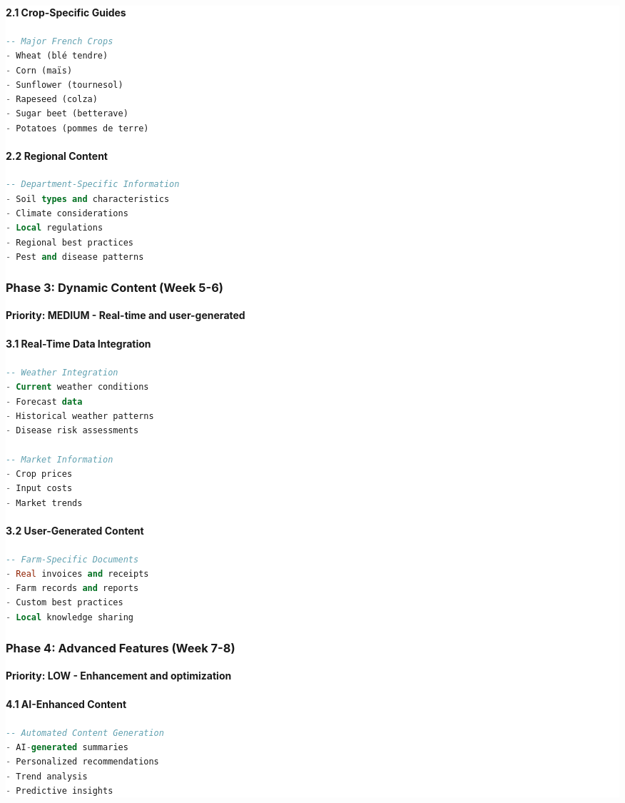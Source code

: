 #### **2.1 Crop-Specific Guides**
```sql
-- Major French Crops
- Wheat (blé tendre)
- Corn (maïs)
- Sunflower (tournesol)
- Rapeseed (colza)
- Sugar beet (betterave)
- Potatoes (pommes de terre)
```

#### **2.2 Regional Content**
```sql
-- Department-Specific Information
- Soil types and characteristics
- Climate considerations
- Local regulations
- Regional best practices
- Pest and disease patterns
```

### **Phase 3: Dynamic Content (Week 5-6)**
**Priority: MEDIUM - Real-time and user-generated**

#### **3.1 Real-Time Data Integration**
```sql
-- Weather Integration
- Current weather conditions
- Forecast data
- Historical weather patterns
- Disease risk assessments

-- Market Information
- Crop prices
- Input costs
- Market trends
```

#### **3.2 User-Generated Content**
```sql
-- Farm-Specific Documents
- Real invoices and receipts
- Farm records and reports
- Custom best practices
- Local knowledge sharing
```

### **Phase 4: Advanced Features (Week 7-8)**
**Priority: LOW - Enhancement and optimization**

#### **4.1 AI-Enhanced Content**
```sql
-- Automated Content Generation
- AI-generated summaries
- Personalized recommendations
- Trend analysis
- Predictive insights
```
